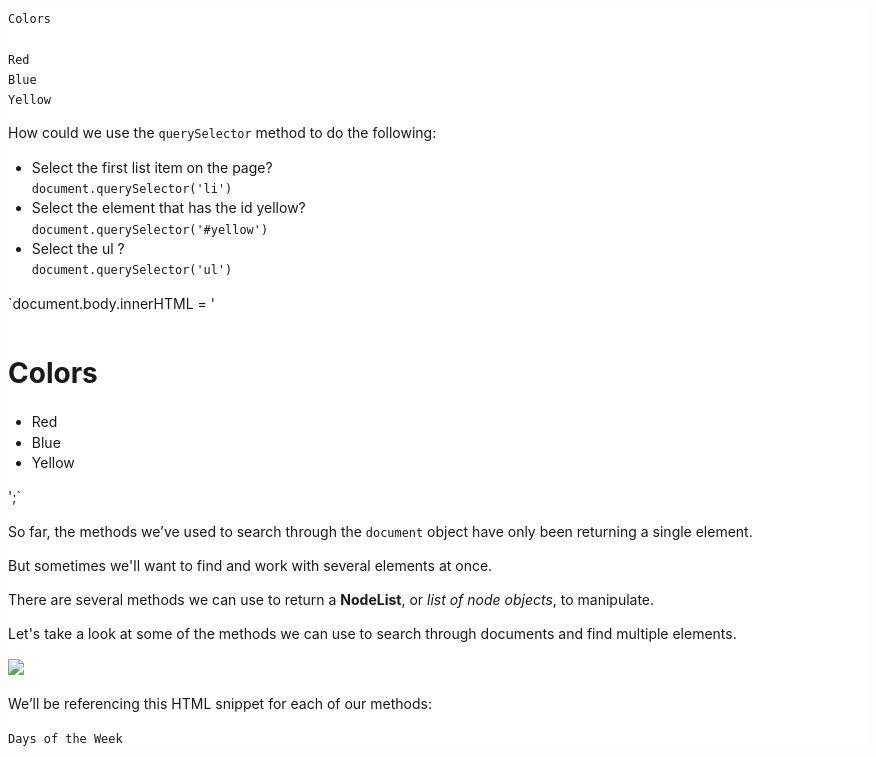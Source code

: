 


    Colors

    Red
    Blue
    Yellow

How could we use the `querySelector` method to do the following:

*   Select the first list item on the page?<span class="fragment">  
    `document.querySelector('li')`</span>
*   Select the element that has the id yellow?<span class="fragment">  
    `document.querySelector('#yellow')`</span>
*   Select the ul ?<span class="fragment">  
    `document.querySelector('ul')`</span>

<div class="repl-console" data-lang="javascript">`document.body.innerHTML = '

# Colors

*   Red
*   Blue
*   Yellow

';`









So far, the methods we’ve used to search through the `document` object have only been returning a single element.

But sometimes we'll want to find and work with several elements at once.

There are several methods we can use to return a **NodeList**, or _list of node objects_, to manipulate.









Let's take a look at some of the methods we can use to search through documents and find multiple elements.

![](http://circuits-assets.generalassemb.ly/prod/asset/5145/Slide-34-Method-Circle2.svg)







We’ll be referencing this HTML snippet for each of our methods:

    Days of the Week
